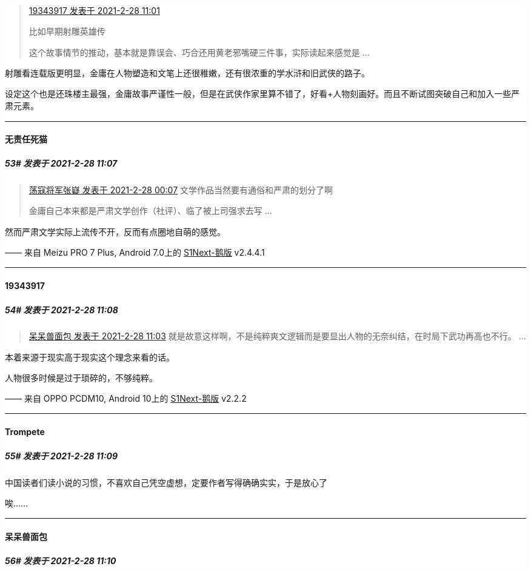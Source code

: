 
<blockquote><a href="httphttps://bbs.saraba1st.com/2b/forum.php?mod=redirect&amp;goto=findpost&amp;pid=50464797&amp;ptid=1990129" target="_blank">19343917 发表于 2021-2-28 11:01</a>

比如早期射雕英雄传


这个故事情节的推动，基本就是靠误会、巧合还用黄老邪嘴硬三件事，实际读起来感觉是 ...</blockquote>
射雕看连载版更明显，金庸在人物塑造和文笔上还很稚嫩，还有很浓重的学水浒和旧武侠的路子。


设定这个也是还珠楼主最强，金庸故事严谨性一般，但是在武侠作家里算不错了，好看+人物刻画好。而且不断试图突破自己和加入一些严肃元素。


-----

####  无责任死猫  
##### 53#       发表于 2021-2-28 11:07


<blockquote><a href="httphttps://bbs.saraba1st.com/2b/forum.php?mod=redirect&amp;goto=findpost&amp;pid=50462851&amp;ptid=1990129" target="_blank">荡寇将军张嶷 发表于 2021-2-28 00:07</a>
文学作品当然要有通俗和严肃的划分了啊

金庸自己本来都是严肃文学创作（社评）、临了被上司强求去写 ...</blockquote>
然而严肃文学实际上流传不开，反而有点圈地自萌的感觉。

—— 来自 Meizu PRO 7 Plus, Android 7.0上的 [S1Next-鹅版](https://github.com/ykrank/S1-Next/releases) v2.4.4.1


-----

####  19343917  
##### 54#       发表于 2021-2-28 11:08


<blockquote><a href="httphttps://bbs.saraba1st.com/2b/forum.php?mod=redirect&amp;goto=findpost&amp;pid=50464819&amp;ptid=1990129" target="_blank">呆呆兽面包 发表于 2021-2-28 11:03</a>
就是故意这样啊，不是纯粹爽文逻辑而是要显出人物的无奈纠结，在时局下武功再高也不行。 ...</blockquote>
本着来源于现实高于现实这个理念来看的话。

人物很多时候是过于琐碎的，不够纯粹。

—— 来自 OPPO PCDM10, Android 10上的 [S1Next-鹅版](https://github.com/ykrank/S1-Next/releases) v2.2.2


-----

####  Trompete  
##### 55#       发表于 2021-2-28 11:09


中国读者们读小说的习惯，不喜欢自己凭空虚想，定要作者写得确确实实，于是放心了


唉……


-----

####  呆呆兽面包  
##### 56#       发表于 2021-2-28 11:10
